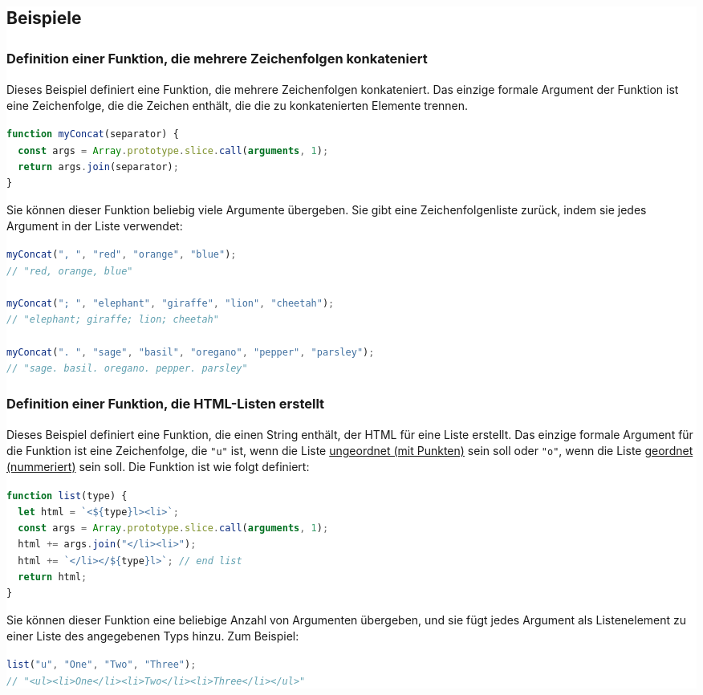 ## Beispiele

### Definition einer Funktion, die mehrere Zeichenfolgen konkateniert

Dieses Beispiel definiert eine Funktion, die mehrere Zeichenfolgen konkateniert. Das einzige formale Argument der Funktion ist eine Zeichenfolge, die die Zeichen enthält, die die zu konkatenierten Elemente trennen.

```js
function myConcat(separator) {
  const args = Array.prototype.slice.call(arguments, 1);
  return args.join(separator);
}
```

Sie können dieser Funktion beliebig viele Argumente übergeben. Sie gibt eine Zeichenfolgenliste zurück, indem sie jedes Argument in der Liste verwendet:

```js
myConcat(", ", "red", "orange", "blue");
// "red, orange, blue"

myConcat("; ", "elephant", "giraffe", "lion", "cheetah");
// "elephant; giraffe; lion; cheetah"

myConcat(". ", "sage", "basil", "oregano", "pepper", "parsley");
// "sage. basil. oregano. pepper. parsley"
```

### Definition einer Funktion, die HTML-Listen erstellt

Dieses Beispiel definiert eine Funktion, die einen String enthält, der HTML für eine Liste erstellt. Das einzige formale Argument für die Funktion ist eine Zeichenfolge, die `"u"` ist, wenn die Liste [ungeordnet (mit Punkten)](/de/docs/Web/HTML/Reference/Elements/ul) sein soll oder `"o"`, wenn die Liste [geordnet (nummeriert)](/de/docs/Web/HTML/Reference/Elements/ol) sein soll. Die Funktion ist wie folgt definiert:

```js
function list(type) {
  let html = `<${type}l><li>`;
  const args = Array.prototype.slice.call(arguments, 1);
  html += args.join("</li><li>");
  html += `</li></${type}l>`; // end list
  return html;
}
```

Sie können dieser Funktion eine beliebige Anzahl von Argumenten übergeben, und sie fügt jedes Argument als Listenelement zu einer Liste des angegebenen Typs hinzu. Zum Beispiel:

```js
list("u", "One", "Two", "Three");
// "<ul><li>One</li><li>Two</li><li>Three</li></ul>"
```
